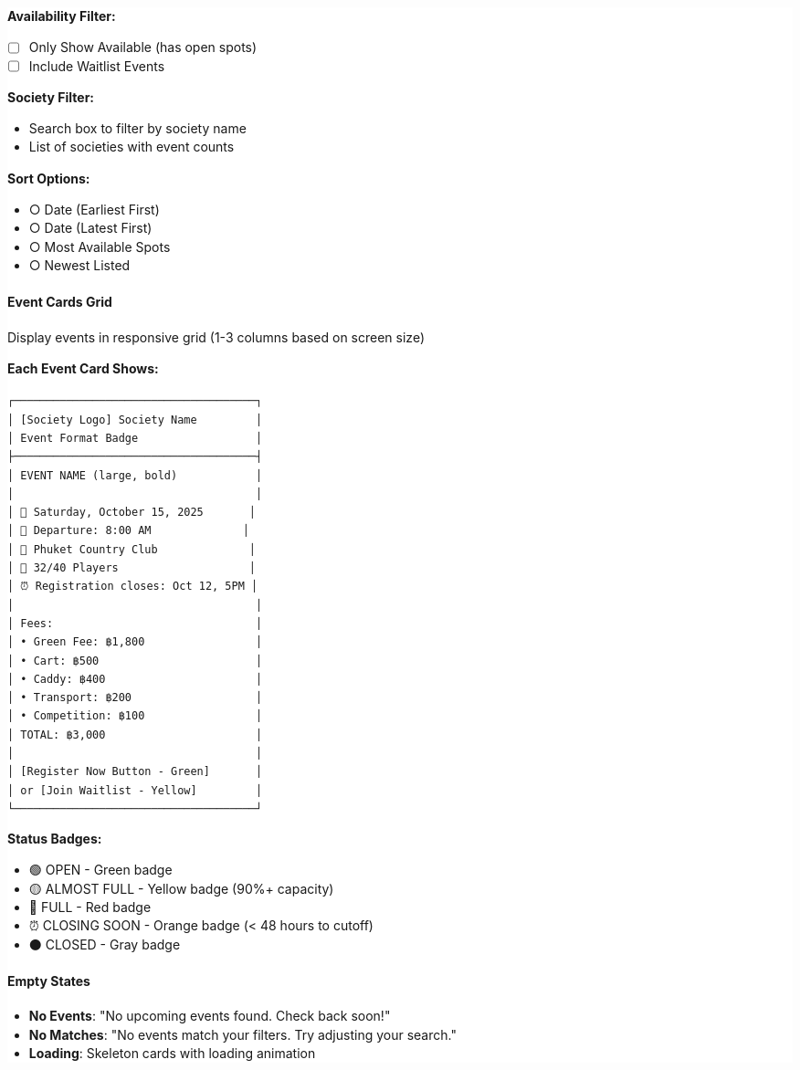 **Availability Filter:**
- ☐ Only Show Available (has open spots)
- ☐ Include Waitlist Events

**Society Filter:**
- Search box to filter by society name
- List of societies with event counts

**Sort Options:**
- ○ Date (Earliest First)
- ○ Date (Latest First)
- ○ Most Available Spots
- ○ Newest Listed

#### Event Cards Grid
Display events in responsive grid (1-3 columns based on screen size)

**Each Event Card Shows:**
```
┌─────────────────────────────────────┐
│ [Society Logo] Society Name         │
│ Event Format Badge                  │
├─────────────────────────────────────┤
│ EVENT NAME (large, bold)            │
│                                     │
│ 📅 Saturday, October 15, 2025       │
│ 🚐 Departure: 8:00 AM              │
│ 📍 Phuket Country Club              │
│ 👥 32/40 Players                    │
│ ⏰ Registration closes: Oct 12, 5PM │
│                                     │
│ Fees:                               │
│ • Green Fee: ฿1,800                 │
│ • Cart: ฿500                        │
│ • Caddy: ฿400                       │
│ • Transport: ฿200                   │
│ • Competition: ฿100                 │
│ TOTAL: ฿3,000                       │
│                                     │
│ [Register Now Button - Green]       │
│ or [Join Waitlist - Yellow]         │
└─────────────────────────────────────┘
```

**Status Badges:**
- 🟢 OPEN - Green badge
- 🟡 ALMOST FULL - Yellow badge (90%+ capacity)
- 🔴 FULL - Red badge
- ⏰ CLOSING SOON - Orange badge (< 48 hours to cutoff)
- ⚫ CLOSED - Gray badge

#### Empty States
- **No Events**: "No upcoming events found. Check back soon!"
- **No Matches**: "No events match your filters. Try adjusting your search."
- **Loading**: Skeleton cards with loading animation
